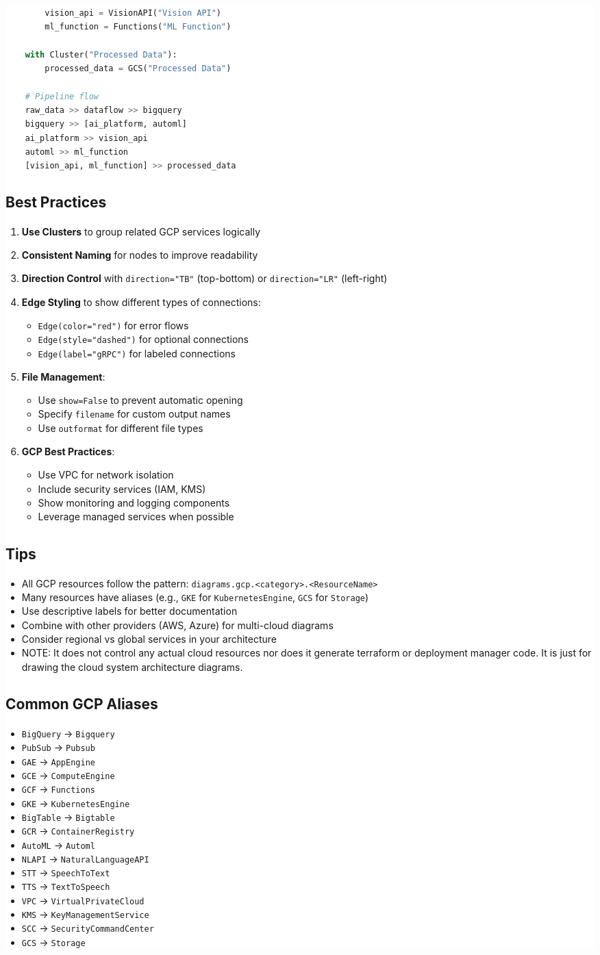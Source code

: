 ```python
        vision_api = VisionAPI("Vision API")
        ml_function = Functions("ML Function")
    
    with Cluster("Processed Data"):
        processed_data = GCS("Processed Data")
    
    # Pipeline flow
    raw_data >> dataflow >> bigquery
    bigquery >> [ai_platform, automl]
    ai_platform >> vision_api
    automl >> ml_function
    [vision_api, ml_function] >> processed_data
```

## Best Practices

1. **Use Clusters** to group related GCP services logically
2. **Consistent Naming** for nodes to improve readability
3. **Direction Control** with `direction="TB"` (top-bottom) or `direction="LR"` (left-right)
4. **Edge Styling** to show different types of connections:
   - `Edge(color="red")` for error flows
   - `Edge(style="dashed")` for optional connections
   - `Edge(label="gRPC")` for labeled connections

5. **File Management**:
   - Use `show=False` to prevent automatic opening
   - Specify `filename` for custom output names
   - Use `outformat` for different file types

6. **GCP Best Practices**:
   - Use VPC for network isolation
   - Include security services (IAM, KMS)
   - Show monitoring and logging components
   - Leverage managed services when possible

## Tips

- All GCP resources follow the pattern: `diagrams.gcp.<category>.<ResourceName>`
- Many resources have aliases (e.g., `GKE` for `KubernetesEngine`, `GCS` for `Storage`)
- Use descriptive labels for better documentation
- Combine with other providers (AWS, Azure) for multi-cloud diagrams
- Consider regional vs global services in your architecture
- NOTE: It does not control any actual cloud resources nor does it generate terraform or deployment manager code. It is just for drawing the cloud system architecture diagrams.

## Common GCP Aliases

- `BigQuery` → `Bigquery`
- `PubSub` → `Pubsub`
- `GAE` → `AppEngine`
- `GCE` → `ComputeEngine`
- `GCF` → `Functions`
- `GKE` → `KubernetesEngine`
- `BigTable` → `Bigtable`
- `GCR` → `ContainerRegistry`
- `AutoML` → `Automl`
- `NLAPI` → `NaturalLanguageAPI`
- `STT` → `SpeechToText`
- `TTS` → `TextToSpeech`
- `VPC` → `VirtualPrivateCloud`
- `KMS` → `KeyManagementService`
- `SCC` → `SecurityCommandCenter`
- `GCS` → `Storage`
